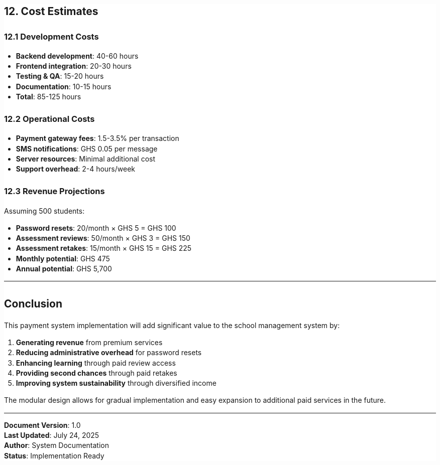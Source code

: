 ## 12. Cost Estimates

### 12.1 Development Costs
- **Backend development**: 40-60 hours
- **Frontend integration**: 20-30 hours
- **Testing & QA**: 15-20 hours
- **Documentation**: 10-15 hours
- **Total**: 85-125 hours

### 12.2 Operational Costs
- **Payment gateway fees**: 1.5-3.5% per transaction
- **SMS notifications**: GHS 0.05 per message
- **Server resources**: Minimal additional cost
- **Support overhead**: 2-4 hours/week

### 12.3 Revenue Projections
Assuming 500 students:
- **Password resets**: 20/month × GHS 5 = GHS 100
- **Assessment reviews**: 50/month × GHS 3 = GHS 150  
- **Assessment retakes**: 15/month × GHS 15 = GHS 225
- **Monthly potential**: GHS 475
- **Annual potential**: GHS 5,700

---

## Conclusion

This payment system implementation will add significant value to the school management system by:

1. **Generating revenue** from premium services
2. **Reducing administrative overhead** for password resets
3. **Enhancing learning** through paid review access
4. **Providing second chances** through paid retakes
5. **Improving system sustainability** through diversified income

The modular design allows for gradual implementation and easy expansion to additional paid services in the future.

---

**Document Version**: 1.0  
**Last Updated**: July 24, 2025  
**Author**: System Documentation  
**Status**: Implementation Ready